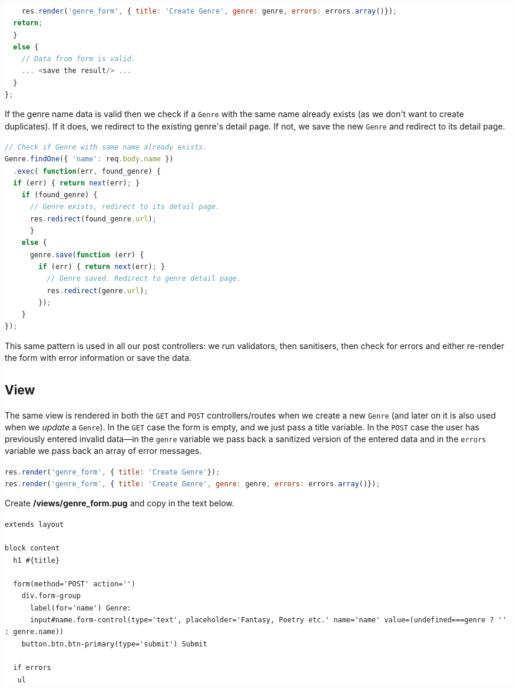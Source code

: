```js
    res.render('genre_form', { title: 'Create Genre', genre: genre, errors: errors.array()});
  return;
  }
  else {
    // Data from form is valid.
    ... <save the result/> ...
  }
};
```

If the genre name data is valid then we check if a `Genre` with the same name already exists (as we don't want to create duplicates). If it does, we redirect to the existing genre's detail page. If not, we save the new `Genre` and redirect to its detail page.

```js
// Check if Genre with same name already exists.
Genre.findOne({ 'name': req.body.name })
  .exec( function(err, found_genre) {
  if (err) { return next(err); }
    if (found_genre) {
      // Genre exists, redirect to its detail page.
      res.redirect(found_genre.url);
      }
    else {
      genre.save(function (err) {
        if (err) { return next(err); }
          // Genre saved. Redirect to genre detail page.
          res.redirect(genre.url);
        });
    }
});
```

This same pattern is used in all our post controllers: we run validators, then sanitisers, then check for errors and either re-render the form with error information or save the data.

## View

The same view is rendered in both the `GET` and `POST` controllers/routes when we create a new `Genre` (and later on it is also used when we _update_ a `Genre`). In the `GET` case the form is empty, and we just pass a title variable. In the `POST` case the user has previously entered invalid data—in the `genre` variable we pass back a sanitized version of the entered data and in the `errors` variable we pass back an array of error messages.

```js
res.render('genre_form', { title: 'Create Genre'});
res.render('genre_form', { title: 'Create Genre', genre: genre, errors: errors.array()});
```

Create **/views/genre_form.pug** and copy in the text below.

```html
extends layout

block content
  h1 #{title}

  form(method='POST' action='')
    div.form-group
      label(for='name') Genre:
      input#name.form-control(type='text', placeholder='Fantasy, Poetry etc.' name='name' value=(undefined===genre ? '' : genre.name))
    button.btn.btn-primary(type='submit') Submit

  if errors
   ul
```